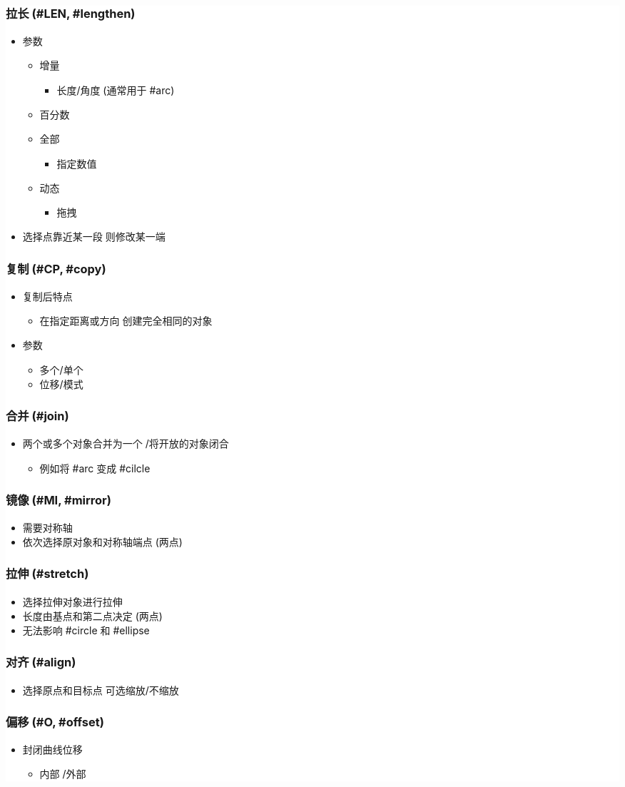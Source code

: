 ### 拉长 (#LEN, #lengthen)

- 参数
  
  - 增量
    
    - 长度/角度 (通常用于 #arc)
  
  - 百分数
  
  - 全部
    
    - 指定数值
  
  - 动态
    
    - 拖拽

- 选择点靠近某一段 则修改某一端

### 复制 (#CP, #copy)

- 复制后特点
  
  - 在指定距离或方向 创建完全相同的对象

- 参数
  
  - 多个/单个
  - 位移/模式

### 合并 (#join)

- 两个或多个对象合并为一个 /将开放的对象闭合
  
  - 例如将 #arc 变成 #cilcle

### 镜像 (#MI, #mirror)

- 需要对称轴
- 依次选择原对象和对称轴端点 (两点)

### 拉伸 (#stretch)

- 选择拉伸对象进行拉伸
- 长度由基点和第二点决定 (两点)
- 无法影响 #circle 和 #ellipse

### 对齐 (#align)

- 选择原点和目标点 可选缩放/不缩放

### 偏移 (#O, #offset)

- 封闭曲线位移
  
  - 内部 /外部
